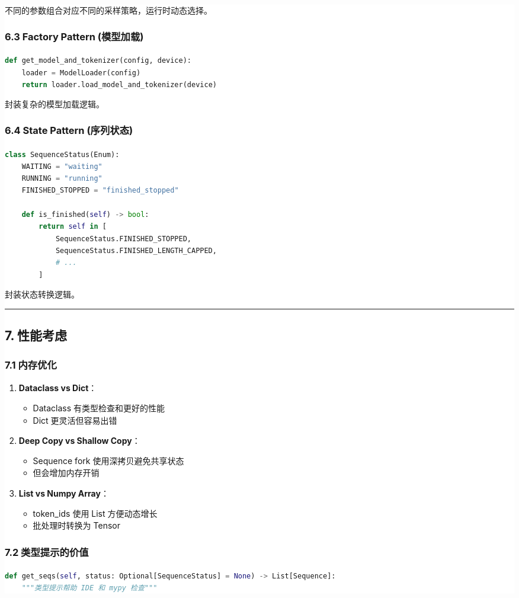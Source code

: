 不同的参数组合对应不同的采样策略，运行时动态选择。

### 6.3 Factory Pattern (模型加载)

```python
def get_model_and_tokenizer(config, device):
    loader = ModelLoader(config)
    return loader.load_model_and_tokenizer(device)
```

封装复杂的模型加载逻辑。

### 6.4 State Pattern (序列状态)

```python
class SequenceStatus(Enum):
    WAITING = "waiting"
    RUNNING = "running"
    FINISHED_STOPPED = "finished_stopped"
    
    def is_finished(self) -> bool:
        return self in [
            SequenceStatus.FINISHED_STOPPED,
            SequenceStatus.FINISHED_LENGTH_CAPPED,
            # ...
        ]
```

封装状态转换逻辑。

---

## 7. 性能考虑

### 7.1 内存优化

1. **Dataclass vs Dict**：
   - Dataclass 有类型检查和更好的性能
   - Dict 更灵活但容易出错

2. **Deep Copy vs Shallow Copy**：
   - Sequence fork 使用深拷贝避免共享状态
   - 但会增加内存开销

3. **List vs Numpy Array**：
   - token_ids 使用 List 方便动态增长
   - 批处理时转换为 Tensor

### 7.2 类型提示的价值

```python
def get_seqs(self, status: Optional[SequenceStatus] = None) -> List[Sequence]:
    """类型提示帮助 IDE 和 mypy 检查"""
```
